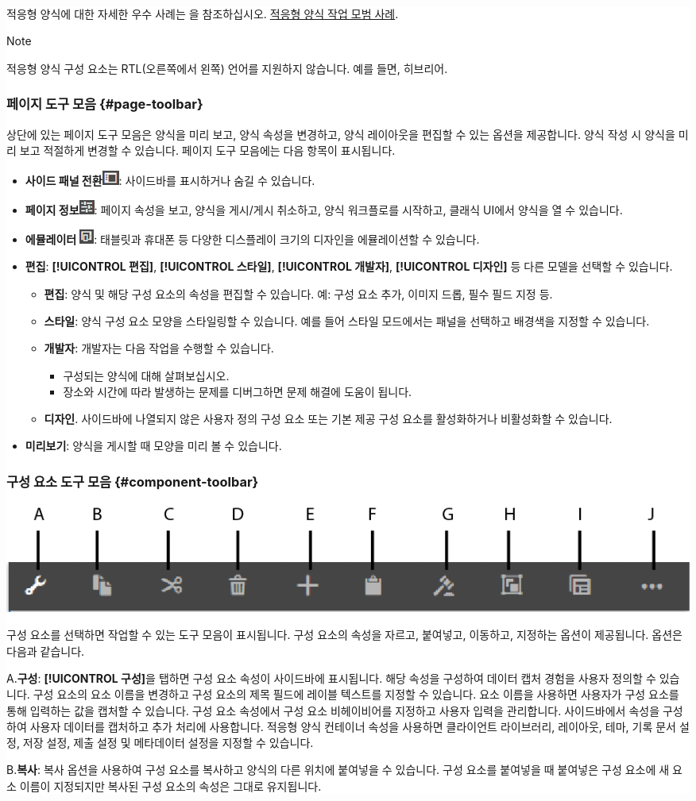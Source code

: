 적응형 양식에 대한 자세한 우수 사례는 을 참조하십시오. [적응형 양식 작업 모범 사례](/help/forms/using/adaptive-forms-best-practices.md).

>[!NOTE]
>
>적응형 양식 구성 요소는 RTL(오른쪽에서 왼쪽) 언어를 지원하지 않습니다. 예를 들면, 히브리어.

### 페이지 도구 모음 {#page-toolbar}

상단에 있는 페이지 도구 모음은 양식을 미리 보고, 양식 속성을 변경하고, 양식 레이아웃을 편집할 수 있는 옵션을 제공합니다. 양식 작성 시 양식을 미리 보고 적절하게 변경할 수 있습니다. 페이지 도구 모음에는 다음 항목이 표시됩니다.

* **사이드 패널 전환**![toggle-side-panel](assets/toggle-side-panel.png): 사이드바를 표시하거나 숨길 수 있습니다.

* **페이지 정보**![theme-options](assets/theme-options.png): 페이지 속성을 보고, 양식을 게시/게시 취소하고, 양식 워크플로를 시작하고, 클래식 UI에서 양식을 열 수 있습니다.

* **에뮬레이터** ![눈금자](assets/ruler.png): 태블릿과 휴대폰 등 다양한 디스플레이 크기의 디자인을 에뮬레이션할 수 있습니다.

* **편집**: **[!UICONTROL 편집]**, **[!UICONTROL 스타일]**, **[!UICONTROL 개발자]**, **[!UICONTROL 디자인]** 등 다른 모델을 선택할 수 있습니다.

   * **편집**: 양식 및 해당 구성 요소의 속성을 편집할 수 있습니다. 예: 구성 요소 추가, 이미지 드롭, 필수 필드 지정 등.
   * **스타일**: 양식 구성 요소 모양을 스타일링할 수 있습니다. 예를 들어 스타일 모드에서는 패널을 선택하고 배경색을 지정할 수 있습니다.

   * **개발자**: 개발자는 다음 작업을 수행할 수 있습니다.

      * 구성되는 양식에 대해 살펴보십시오.
      * 장소와 시간에 따라 발생하는 문제를 디버그하면 문제 해결에 도움이 됩니다.

   * **디자인**. 사이드바에 나열되지 않은 사용자 정의 구성 요소 또는 기본 제공 구성 요소를 활성화하거나 비활성화할 수 있습니다.

* **미리보기**: 양식을 게시할 때 모양을 미리 볼 수 있습니다.

### 구성 요소 도구 모음 {#component-toolbar}

![Touch UI의 구성 요소 도구 모음](assets/component-toolbar.png)

구성 요소를 선택하면 작업할 수 있는 도구 모음이 표시됩니다. 구성 요소의 속성을 자르고, 붙여넣고, 이동하고, 지정하는 옵션이 제공됩니다. 옵션은 다음과 같습니다.

A.**구성**: **[!UICONTROL 구성]**&#x200B;을 탭하면 구성 요소 속성이 사이드바에 표시됩니다. 해당 속성을 구성하여 데이터 캡처 경험을 사용자 정의할 수 있습니다. 구성 요소의 요소 이름을 변경하고 구성 요소의 제목 필드에 레이블 텍스트를 지정할 수 있습니다. 요소 이름을 사용하면 사용자가 구성 요소를 통해 입력하는 값을 캡처할 수 있습니다. 구성 요소 속성에서 구성 요소 비헤이비어를 지정하고 사용자 입력을 관리합니다. 사이드바에서 속성을 구성하여 사용자 데이터를 캡처하고 추가 처리에 사용합니다. 적응형 양식 컨테이너 속성을 사용하면 클라이언트 라이브러리, 레이아웃, 테마, 기록 문서 설정, 저장 설정, 제출 설정 및 메타데이터 설정을 지정할 수 있습니다.

B.**복사**: 복사 옵션을 사용하여 구성 요소를 복사하고 양식의 다른 위치에 붙여넣을 수 있습니다. 구성 요소를 붙여넣을 때 붙여넣은 구성 요소에 새 요소 이름이 지정되지만 복사된 구성 요소의 속성은 그대로 유지됩니다.
